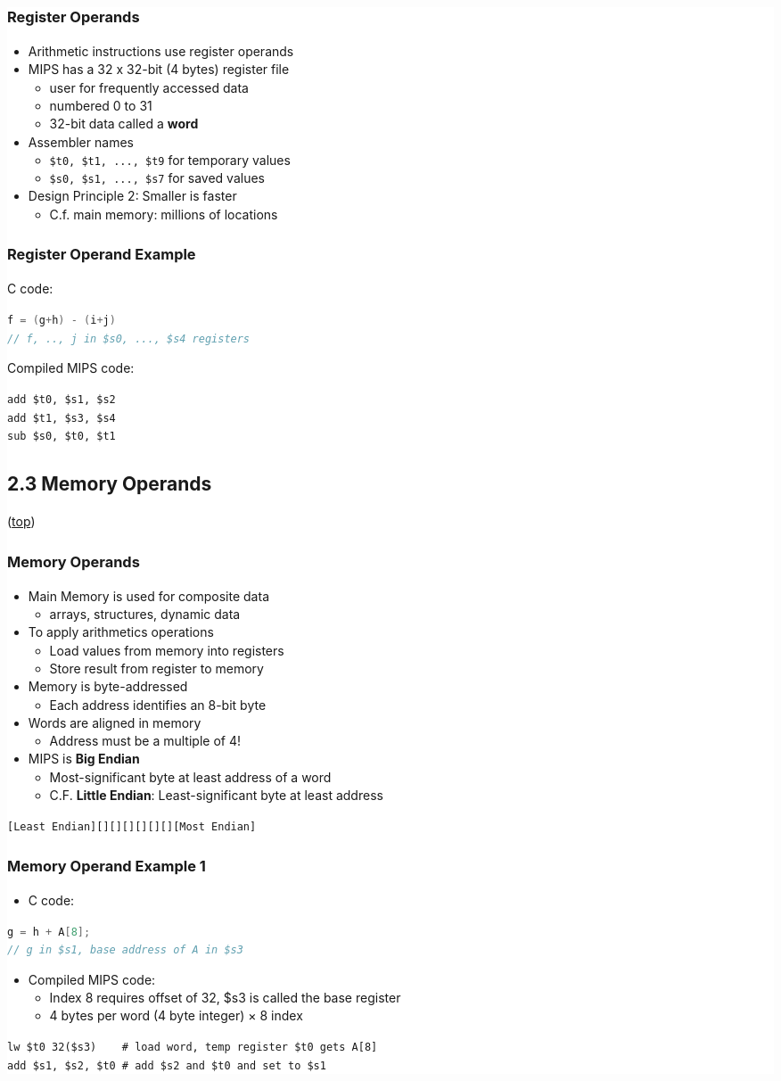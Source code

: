 ### Register Operands
- Arithmetic instructions use register operands
- MIPS has a 32 x 32-bit (4 bytes) register file
  - user for frequently accessed data
  - numbered 0 to 31
  - 32-bit data called a **word**
- Assembler names
  - `$t0, $t1, ..., $t9` for temporary values
  - `$s0, $s1, ..., $s7` for saved values
- Design Principle 2: Smaller is faster
  - C.f. main memory: millions of locations

### Register Operand Example
C code:
```c
f = (g+h) - (i+j)
// f, .., j in $s0, ..., $s4 registers
```
Compiled MIPS code:
```
add $t0, $s1, $s2
add $t1, $s3, $s4
sub $s0, $t0, $t1
```

## 2.3 Memory Operands
([top](#week-2-Instructions))


### Memory Operands
- Main Memory is used for composite data
  - arrays, structures, dynamic data
- To apply arithmetics operations
  - Load values from memory into registers
  - Store result from register to memory
- Memory is byte-addressed
  - Each address identifies an 8-bit byte
- Words are aligned in memory
  - Address must be a multiple of 4!
- MIPS is **Big Endian**
  - Most-significant byte at least address of a word
  - C.F. **Little Endian**: Least-significant byte at least address

`[Least Endian][][][][][][][Most Endian]`

### Memory Operand Example 1
- C code:
```C
g = h + A[8];
// g in $s1, base address of A in $s3
```
- Compiled MIPS code:
  - Index 8 requires offset of 32, $s3 is called the base register
  - 4 bytes per word (4 byte integer) &times; 8 index
```
lw $t0 32($s3)    # load word, temp register $t0 gets A[8]
add $s1, $s2, $t0 # add $s2 and $t0 and set to $s1
```
